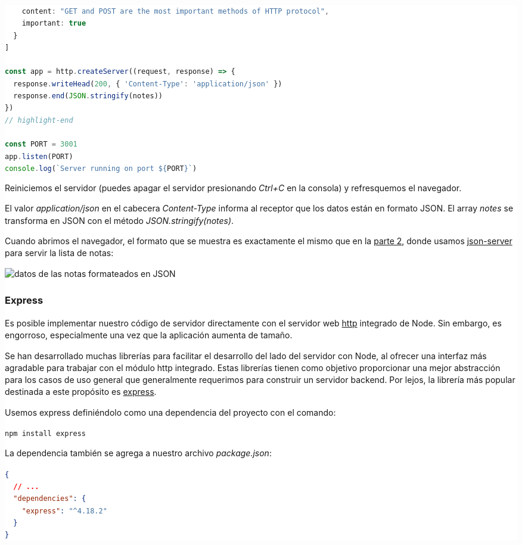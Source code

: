 ```js
    content: "GET and POST are the most important methods of HTTP protocol",
    important: true
  }
]

const app = http.createServer((request, response) => {
  response.writeHead(200, { 'Content-Type': 'application/json' })
  response.end(JSON.stringify(notes))
})
// highlight-end

const PORT = 3001
app.listen(PORT)
console.log(`Server running on port ${PORT}`)
```

Reiniciemos el servidor (puedes apagar el servidor presionando _Ctrl+C_ en la consola) y refresquemos el navegador.

El valor <i>application/json</i> en el cabecera <i>Content-Type</i> informa al receptor que los datos están en formato JSON. El array _notes_ se transforma en JSON con el método <em>JSON.stringify(notes)</em>.

Cuando abrimos el navegador, el formato que se muestra es exactamente el mismo que en la [parte 2](/es/part2/obteniendo_datos_del_servidor), donde usamos [json-server](https://github.com/typicode/json-server) para servir la lista de notas:

![datos de las notas formateados en JSON](../../images/3/2new.png)

### Express

Es posible implementar nuestro código de servidor directamente con el servidor web [http](https://nodejs.org/docs/latest-v18.x/api/http.html) integrado de Node. Sin embargo, es engorroso, especialmente una vez que la aplicación aumenta de tamaño.

Se han desarrollado muchas librerías para facilitar el desarrollo del lado del servidor con Node, al ofrecer una interfaz más agradable para trabajar con el módulo http integrado. Estas librerías tienen como objetivo proporcionar una mejor abstracción para los casos de uso general que generalmente requerimos para construir un servidor backend. Por lejos, la librería más popular destinada a este propósito es [express](http://expressjs.com).

Usemos express definiéndolo como una dependencia del proyecto con el comando:

```bash
npm install express
```

La dependencia también se agrega a nuestro archivo <i>package.json</i>:

```json
{
  // ...
  "dependencies": {
    "express": "^4.18.2"
  }
}
```
